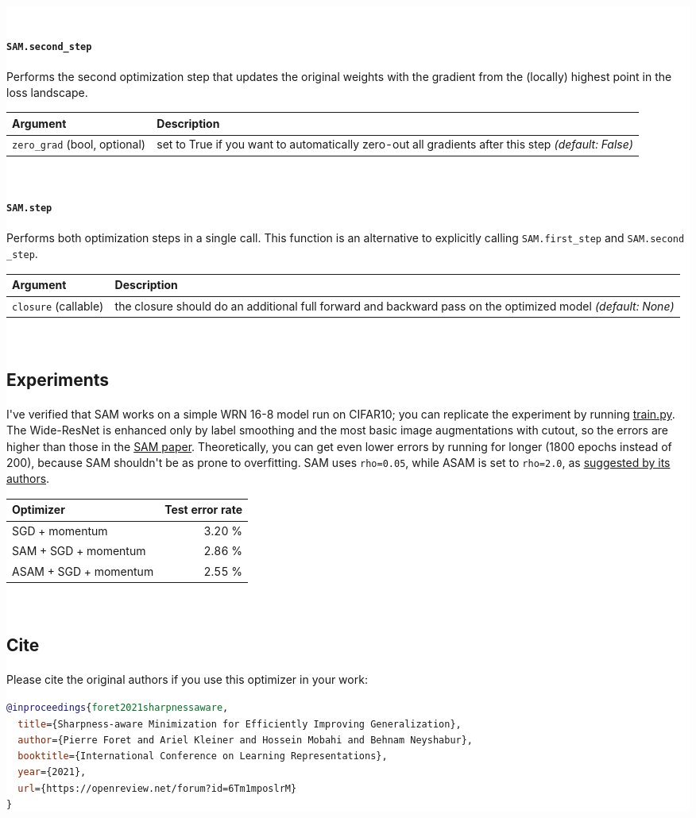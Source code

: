 <br>

#### `SAM.second_step`

Performs the second optimization step that updates the original weights with the gradient from the (locally) highest point in the loss landscape.

| **Argument**    | **Description** |
| :-------------- | :-------------- |
| `zero_grad` (bool, optional) | set to True if you want to automatically zero-out all gradients after this step *(default: False)* |

<br>

#### `SAM.step`

Performs both optimization steps in a single call. This function is an alternative to explicitly calling `SAM.first_step` and `SAM.second_step`.

| **Argument**    | **Description** |
| :-------------- | :-------------- |
| `closure` (callable) | the closure should do an additional full forward and backward pass on the optimized model *(default: None)* |




<br>

## Experiments

I've verified that SAM works on a simple WRN 16-8 model run on CIFAR10; you can replicate the experiment by running [train.py](example/train.py). The Wide-ResNet is enhanced only by label smoothing and the most basic image augmentations with cutout, so the errors are higher than those in the [SAM paper](https://arxiv.org/abs/2010.01412). Theoretically, you can get even lower errors by running for longer (1800 epochs instead of 200), because SAM shouldn't be as prone to overfitting. SAM uses `rho=0.05`, while ASAM is set to `rho=2.0`, as [suggested by its authors](https://github.com/davda54/sam/issues/37).

| Optimizer             | Test error rate |
| :-------------------- |   -----: |
| SGD + momentum        |   3.20 % |
| SAM + SGD + momentum  |   2.86 % |
| ASAM + SGD + momentum |   2.55 % |


<br>

## Cite

Please cite the original authors if you use this optimizer in your work:

```bibtex
@inproceedings{foret2021sharpnessaware,
  title={Sharpness-aware Minimization for Efficiently Improving Generalization},
  author={Pierre Foret and Ariel Kleiner and Hossein Mobahi and Behnam Neyshabur},
  booktitle={International Conference on Learning Representations},
  year={2021},
  url={https://openreview.net/forum?id=6Tm1mposlrM}
}
```
